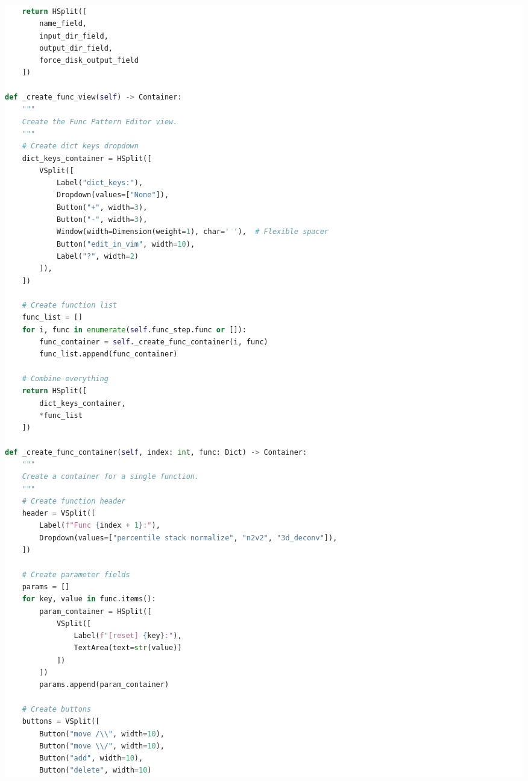 ```python
    return HSplit([
        name_field,
        input_dir_field,
        output_dir_field,
        force_disk_output_field
    ])

def _create_func_view(self) -> Container:
    """
    Create the Func Pattern Editor view.
    """
    # Create dict keys dropdown
    dict_keys_container = HSplit([
        VSplit([
            Label("dict_keys:"),
            Dropdown(values=["None"]),
            Button("+", width=3),
            Button("-", width=3),
            Window(width=Dimension(weight=1), char=' '),  # Flexible spacer
            Button("edit_in_vim", width=10),
            Label("?", width=2)
        ]),
    ])
    
    # Create function list
    func_list = []
    for i, func in enumerate(self.func_step.func or []):
        func_container = self._create_func_container(i, func)
        func_list.append(func_container)
    
    # Combine everything
    return HSplit([
        dict_keys_container,
        *func_list
    ])

def _create_func_container(self, index: int, func: Dict) -> Container:
    """
    Create a container for a single function.
    """
    # Create function header
    header = VSplit([
        Label(f"Func {index + 1}:"),
        Dropdown(values=["percentile stack normalize", "n2v2", "3d_deconv"]),
    ])
    
    # Create parameter fields
    params = []
    for key, value in func.items():
        param_container = HSplit([
            VSplit([
                Label(f"[reset] {key}:"),
                TextArea(text=str(value))
            ])
        ])
        params.append(param_container)
    
    # Create buttons
    buttons = VSplit([
        Button("move /\\", width=10),
        Button("move \\/", width=10),
        Button("add", width=10),
        Button("delete", width=10)
```